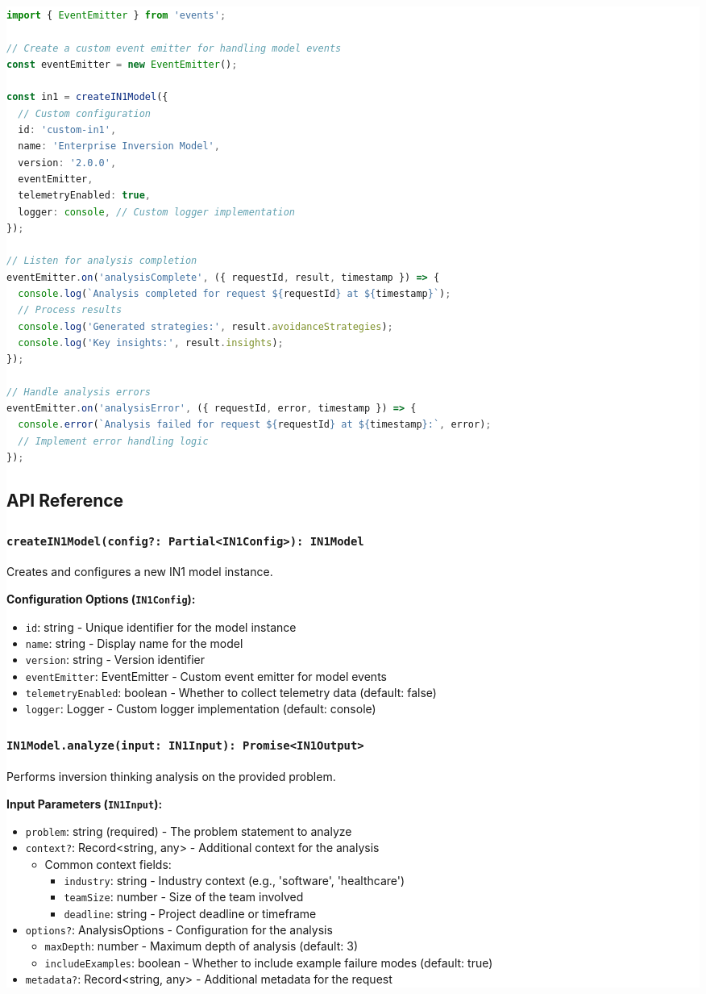 ```typescript
import { EventEmitter } from 'events';

// Create a custom event emitter for handling model events
const eventEmitter = new EventEmitter();

const in1 = createIN1Model({
  // Custom configuration
  id: 'custom-in1',
  name: 'Enterprise Inversion Model',
  version: '2.0.0',
  eventEmitter,
  telemetryEnabled: true,
  logger: console, // Custom logger implementation
});

// Listen for analysis completion
eventEmitter.on('analysisComplete', ({ requestId, result, timestamp }) => {
  console.log(`Analysis completed for request ${requestId} at ${timestamp}`);
  // Process results
  console.log('Generated strategies:', result.avoidanceStrategies);
  console.log('Key insights:', result.insights);
});

// Handle analysis errors
eventEmitter.on('analysisError', ({ requestId, error, timestamp }) => {
  console.error(`Analysis failed for request ${requestId} at ${timestamp}:`, error);
  // Implement error handling logic
});
```

## API Reference

### `createIN1Model(config?: Partial<IN1Config>): IN1Model`

Creates and configures a new IN1 model instance.

**Configuration Options (`IN1Config`):**

- `id`: string - Unique identifier for the model instance
- `name`: string - Display name for the model
- `version`: string - Version identifier
- `eventEmitter`: EventEmitter - Custom event emitter for model events
- `telemetryEnabled`: boolean - Whether to collect telemetry data (default: false)
- `logger`: Logger - Custom logger implementation (default: console)

### `IN1Model.analyze(input: IN1Input): Promise<IN1Output>`

Performs inversion thinking analysis on the provided problem.

**Input Parameters (`IN1Input`):**

- `problem`: string (required) - The problem statement to analyze
- `context?`: Record<string, any> - Additional context for the analysis
  - Common context fields:
    - `industry`: string - Industry context (e.g., 'software', 'healthcare')
    - `teamSize`: number - Size of the team involved
    - `deadline`: string - Project deadline or timeframe
- `options?`: AnalysisOptions - Configuration for the analysis
  - `maxDepth`: number - Maximum depth of analysis (default: 3)
  - `includeExamples`: boolean - Whether to include example failure modes (default: true)
- `metadata?`: Record<string, any> - Additional metadata for the request
